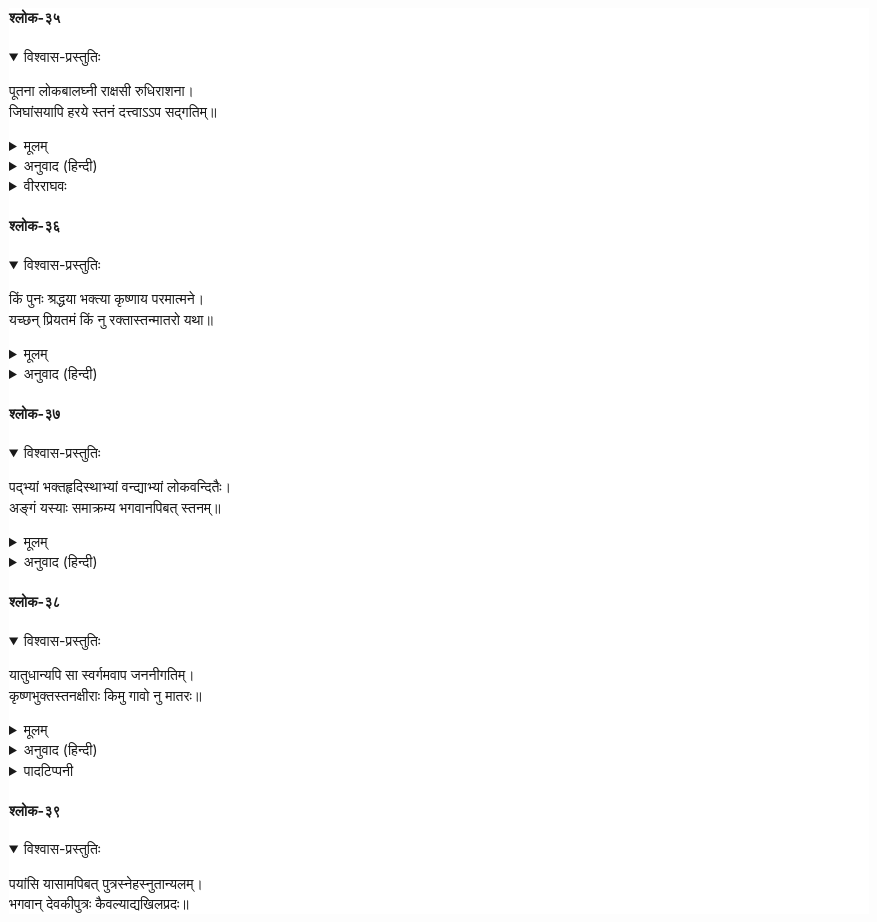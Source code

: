 #### श्लोक-३५


<details open><summary>विश्वास-प्रस्तुतिः</summary>

पूतना लोकबालघ्नी राक्षसी रुधिराशना।  
जिघांसयापि हरये स्तनं दत्त्वाऽऽप सद‍्गतिम्॥
</details>

<details><summary>मूलम्</summary></details>

<details><summary>अनुवाद (हिन्दी)</summary></details>

<details><summary>वीरराघवः</summary></details>

#### श्लोक-३६


<details open><summary>विश्वास-प्रस्तुतिः</summary>

किं पुनः श्रद्धया भक्त्या कृष्णाय परमात्मने।  
यच्छन् प्रियतमं किं नु रक्तास्तन्मातरो यथा॥
</details>

<details><summary>मूलम्</summary></details>

<details><summary>अनुवाद (हिन्दी)</summary></details>

#### श्लोक-३७


<details open><summary>विश्वास-प्रस्तुतिः</summary>

पद‍्भ्यां भक्तहृदिस्थाभ्यां वन्द्याभ्यां लोकवन्दितैः।  
अङ्गं यस्याः समाक्रम्य भगवानपिबत् स्तनम्॥
</details>

<details><summary>मूलम्</summary></details>

<details><summary>अनुवाद (हिन्दी)</summary></details>

#### श्लोक-३८


<details open><summary>विश्वास-प्रस्तुतिः</summary>

यातुधान्यपि सा स्वर्गमवाप जननीगतिम्।  
कृष्णभुक्तस्तनक्षीराः किमु गावो नु मातरः॥
</details>

<details><summary>मूलम्</summary></details>

<details><summary>अनुवाद (हिन्दी)</summary></details>

<details><summary>पादटिप्पनी</summary></details>

#### श्लोक-३९


<details open><summary>विश्वास-प्रस्तुतिः</summary>

पयांसि यासामपिबत् पुत्रस्नेहस्नुतान्यलम्।  
भगवान् देवकीपुत्रः कैवल्याद्यखिलप्रदः॥
</details>
